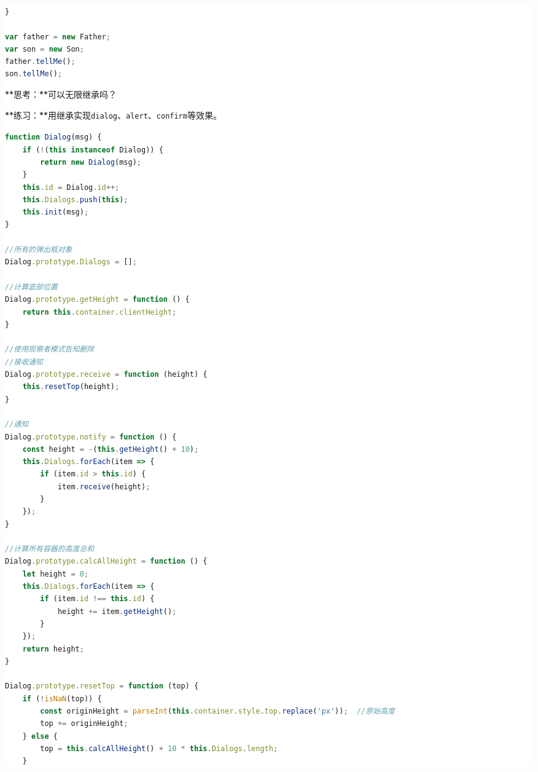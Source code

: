 ``` js
}

var father = new Father;
var son = new Son;
father.tellMe();
son.tellMe();
```

**思考：**可以无限继承吗？

**练习：**用继承实现`dialog`、`alert`、`confirm`等效果。

``` js
function Dialog(msg) {
    if (!(this instanceof Dialog)) {
        return new Dialog(msg);
    }
    this.id = Dialog.id++;
    this.Dialogs.push(this);
    this.init(msg);
}

//所有的弹出框对象
Dialog.prototype.Dialogs = [];

//计算底部位置
Dialog.prototype.getHeight = function () {
    return this.container.clientHeight;
}

//使用观察者模式告知删除
//接收通知
Dialog.prototype.receive = function (height) {
    this.resetTop(height);
}

//通知
Dialog.prototype.notify = function () {
    const height = -(this.getHeight() + 10);
    this.Dialogs.forEach(item => {
        if (item.id > this.id) {
            item.receive(height);
        }
    });
}

//计算所有容器的高度总和
Dialog.prototype.calcAllHeight = function () {
    let height = 0;
    this.Dialogs.forEach(item => {
        if (item.id !== this.id) {
            height += item.getHeight();
        }
    });
    return height;
}

Dialog.prototype.resetTop = function (top) {
    if (!isNaN(top)) {
        const originHeight = parseInt(this.container.style.top.replace('px'));  //原始高度
        top += originHeight;
    } else {
        top = this.calcAllHeight() + 10 * this.Dialogs.length;
    }
```